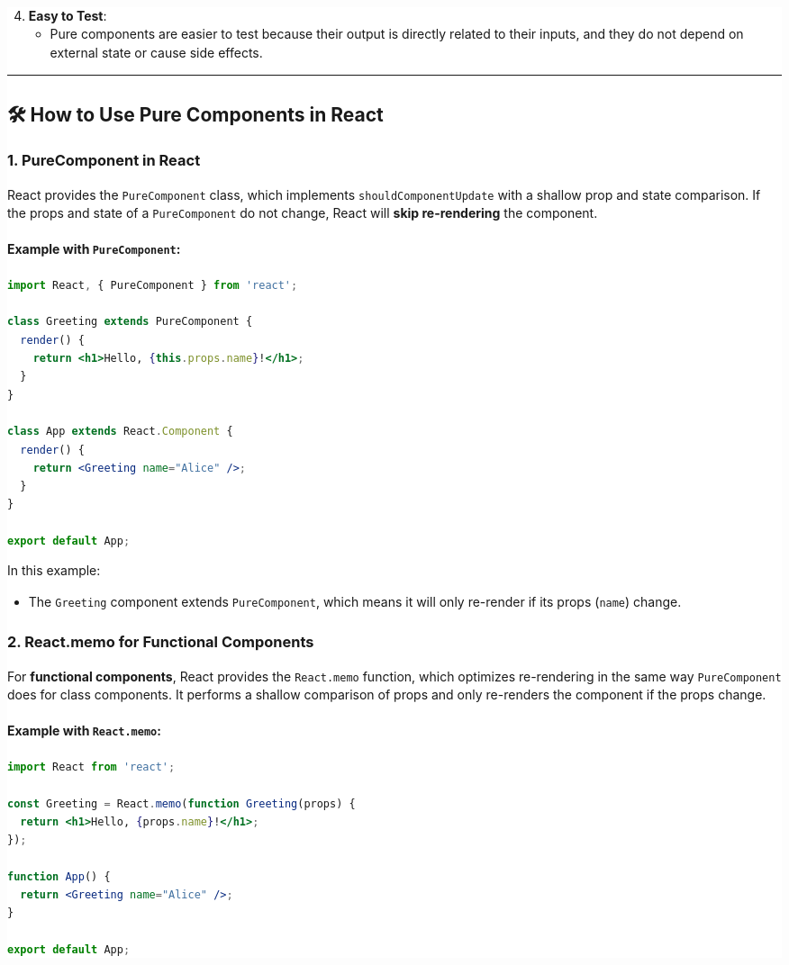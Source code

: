 4. **Easy to Test**:
   - Pure components are easier to test because their output is directly related to their inputs, and they do not depend on external state or cause side effects.

---

## 🛠️ How to Use Pure Components in React

### 1. **PureComponent in React**

React provides the `PureComponent` class, which implements `shouldComponentUpdate` with a shallow prop and state comparison. If the props and state of a `PureComponent` do not change, React will **skip re-rendering** the component.

#### Example with `PureComponent`:

```jsx
import React, { PureComponent } from 'react';

class Greeting extends PureComponent {
  render() {
    return <h1>Hello, {this.props.name}!</h1>;
  }
}

class App extends React.Component {
  render() {
    return <Greeting name="Alice" />;
  }
}

export default App;
```

In this example:
- The `Greeting` component extends `PureComponent`, which means it will only re-render if its props (`name`) change.

### 2. **React.memo for Functional Components**

For **functional components**, React provides the `React.memo` function, which optimizes re-rendering in the same way `PureComponent` does for class components. It performs a shallow comparison of props and only re-renders the component if the props change.

#### Example with `React.memo`:

```jsx
import React from 'react';

const Greeting = React.memo(function Greeting(props) {
  return <h1>Hello, {props.name}!</h1>;
});

function App() {
  return <Greeting name="Alice" />;
}

export default App;
```
